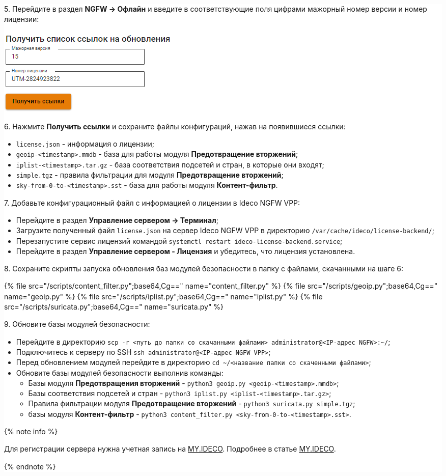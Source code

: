 5\. Перейдите в раздел **NGFW -> Офлайн** и введите в соответствующие поля цифрами мажорный номер версии и номер лицензии:

![](../_images/initial-setup-web12.png)

6\. Нажмите **Получить ссылки** и сохраните файлы конфигураций, нажав на появившиеся ссылки:

* `license.json` - информация о лицензии;
* `geoip-<timestamp>.mmdb` - база для работы модуля **Предотвращение вторжений**;
* `iplist-<timestamp>.tar.gz` - база соответствия подсетей и стран, в которые они входят;
* `simple.tgz` - правила фильтрации для модуля **Предотвращение вторжений**;
* `sky-from-0-to-<timestamp>.sst` - база для работы модуля **Контент-фильтр**.

7\. Добавьте конфигурационный файл c информацией о лицензии в Ideco NGFW VPP:

* Перейдите в раздел **Управление сервером -> Терминал**;
* Загрузите полученный файл `license.json` на сервер Ideco NGFW VPP в директорию `/var/cache/ideco/license-backend/`;
* Перезапустите сервис лицензий командой `systemctl restart ideco-license-backend.service`;
* Перейдите в раздел **Управление сервером - Лицензия** и убедитесь, что лицензия установлена.

8\. Сохраните скрипты запуска обновления баз модулей безопасности в папку с файлами, скачанными на шаге 6:

{% file src="/scripts/content_filter.py";base64,Cg==" name="content_filter.py" %}
{% file src="/scripts/geoip.py";base64,Cg==" name="geoip.py" %}
{% file src="/scripts/iplist.py";base64,Cg==" name="iplist.py" %}
{% file src="/scripts/suricata.py";base64,Cg==" name="suricata.py" %}

9\. Обновите базы модулей безопасности: 
* Перейдите в директорию `scp -r <путь до папки со скачанными файлами> administrator@<IP-адрес NGFW>:~/`;
* Подключитесь к серверу по SSH `ssh administrator@<IP-адрес NGFW VPP>`;
* Перед обновлением модулей перейдите в директорию `cd ~/<название папки со скаченными файлами>`;
* Обновите базы модулей безопасности выполнив команды:
  * Базы модуля **Предотвращения вторжений** - `python3 geoip.py <geoip-<timestamp>.mmdb>`;
  * Базы соответствия подсетей и стран - `python3 iplist.py <iplist-<timestamp>.tar.gz>`;
  * Правила фильтрации модуля **Предотвращение вторжений** - `python3 suricata.py simple.tgz`;
  * базы модуля **Контент-фильтр** - `python3 content_filter.py <sky-from-0-to-<timestamp>.sst>`.

{% note info %}

Для регистрации сервера нужна учетная запись на [MY.IDECO](https://my.ideco.ru/). Подробнее в статье [MY.IDECO](initial-action-my-ideco.md).

{% endnote %}
